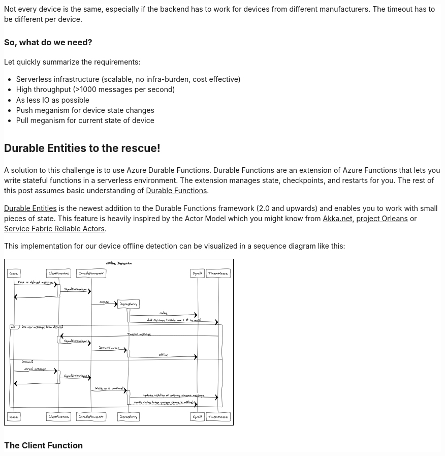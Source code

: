 Not every device is the same, especially if the backend has to work for devices from different manufacturers. The timeout has to be different per device. 

### So, what do we need?

Let quickly summarize the requirements:

- Serverless infrastructure (scalable, no infra-burden, cost effective)
- High throughput (>1000 messages per second)
- As less IO as possible
- Push meganism for device state changes
- Pull meganism for current state of device

## Durable Entities to the rescue!

A solution to this challenge is to use Azure Durable Functions. Durable Functions are an extension of Azure Functions that lets you write stateful functions in a serverless environment. The extension manages state, checkpoints, and restarts for you. The rest of this post assumes basic understanding of [Durable Functions](https://docs.microsoft.com/en-us/azure/azure-functions/durable/durable-functions-overview).

[Durable Entities](https://docs.microsoft.com/nl-nl/azure/azure-functions/durable/durable-functions-preview#entity-functions) is the newest addition to the Durable Functions framework (2.0 and upwards) and enables you to work with small pieces of state. This feature is heavily inspired by the Actor Model which you might know from [Akka.net](https://getakka.net/articles/intro/what-problems-does-actor-model-solve.html), [project Orleans](https://www.microsoft.com/en-us/research/project/orleans-virtual-actors/) or [Service Fabric Reliable Actors](https://docs.microsoft.com/en-us/azure/service-fabric/service-fabric-reliable-actors-introduction). 

This implementation for our device offline detection can be visualized in a sequence diagram like this:

<a id="single_image" href="/img/2019/sequenceUpdated.png" class="fancybox" rel="seq"><img src="/img/2019/sequenceUpdated-thumb.png" style="border:1px solid black;"/></a> 

### The Client Function
